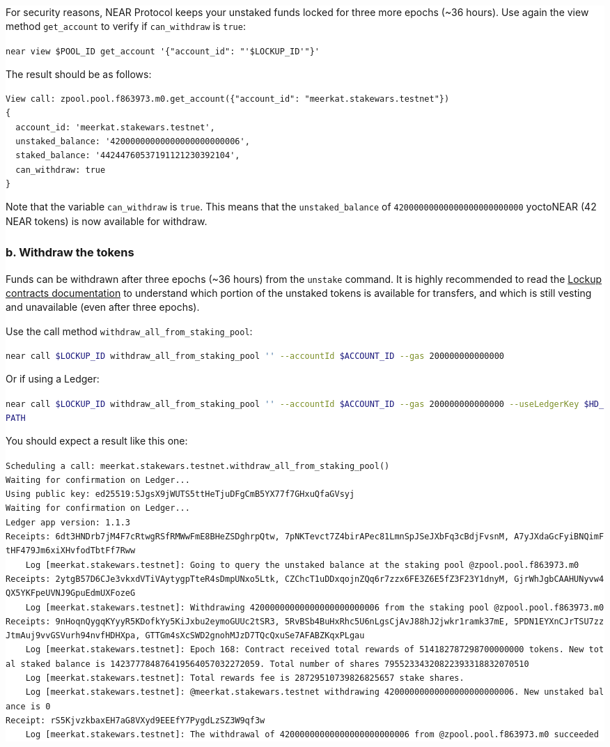 For security reasons, NEAR Protocol keeps your unstaked funds locked for three more epochs \(~36 hours\). Use again the view method `get_account` to verify if `can_withdraw` is `true`:

```text
near view $POOL_ID get_account '{"account_id": "'$LOCKUP_ID'"}'
```

The result should be as follows:

```text
View call: zpool.pool.f863973.m0.get_account({"account_id": "meerkat.stakewars.testnet"})
{
  account_id: 'meerkat.stakewars.testnet',
  unstaked_balance: '42000000000000000000000006',
  staked_balance: '44244760537191121230392104',
  can_withdraw: true
}
```

Note that the variable `can_withdraw` is `true`. This means that the `unstaked_balance` of `42000000000000000000000000` yoctoNEAR \(42 NEAR tokens\) is now available for withdraw.

### b. Withdraw the tokens

Funds can be withdrawn after three epochs \(~36 hours\) from the `unstake` command. It is highly recommended to read the [Lockup contracts documentation](lockups.md) to understand which portion of the unstaked tokens is available for transfers, and which is still vesting and unavailable \(even after three epochs\).

Use the call method `withdraw_all_from_staking_pool`:

```bash
near call $LOCKUP_ID withdraw_all_from_staking_pool '' --accountId $ACCOUNT_ID --gas 200000000000000
```

Or if using a Ledger:

```bash
near call $LOCKUP_ID withdraw_all_from_staking_pool '' --accountId $ACCOUNT_ID --gas 200000000000000 --useLedgerKey $HD_PATH
```

You should expect a result like this one:

```text
Scheduling a call: meerkat.stakewars.testnet.withdraw_all_from_staking_pool()
Waiting for confirmation on Ledger...
Using public key: ed25519:5JgsX9jWUTS5ttHeTjuDFgCmB5YX77f7GHxuQfaGVsyj
Waiting for confirmation on Ledger...
Ledger app version: 1.1.3
Receipts: 6dt3HNDrb7jM4F7cRtwgRSfRMWwFmE8BHeZSDghrpQtw, 7pNKTevct7Z4birAPec81LmnSpJSeJXbFq3cBdjFvsnM, A7yJXdaGcFyiBNQimFtHF479Jm6xiXHvfodTbtFf7Rww
    Log [meerkat.stakewars.testnet]: Going to query the unstaked balance at the staking pool @zpool.pool.f863973.m0
Receipts: 2ytgB57D6CJe3vkxdVTiVAytygpTteR4sDmpUNxo5Ltk, CZChcT1uDDxqojnZQq6r7zzx6FE3Z6E5fZ3F23Y1dnyM, GjrWhJgbCAAHUNyvw4QX5YKFpeUVNJ9GpuEdmUXFozeG
    Log [meerkat.stakewars.testnet]: Withdrawing 42000000000000000000000006 from the staking pool @zpool.pool.f863973.m0
Receipts: 9nHoqnQygqKYyyR5KDofkYy5KiJxbu2eymoGUUc2tSR3, 5RvBSb4BuHxRhc5U6nLgsCjAvJ88hJ2jwkr1ramk37mE, 5PDN1EYXnCJrTSU7zzJtmAuj9vvGSVurh94nvfHDHXpa, GTTGm4sXcSWD2gnohMJzD7TQcQxuSe7AFABZKqxPLgau
    Log [meerkat.stakewars.testnet]: Epoch 168: Contract received total rewards of 514182787298700000000 tokens. New total staked balance is 142377784876419564057032272059. Total number of shares 79552334320822393318832070510
    Log [meerkat.stakewars.testnet]: Total rewards fee is 28729510739826825657 stake shares.
    Log [meerkat.stakewars.testnet]: @meerkat.stakewars.testnet withdrawing 42000000000000000000000006. New unstaked balance is 0
Receipt: rS5KjvzkbaxEH7aG8VXyd9EEEfY7PygdLzSZ3W9qf3w
    Log [meerkat.stakewars.testnet]: The withdrawal of 42000000000000000000000006 from @zpool.pool.f863973.m0 succeeded
```